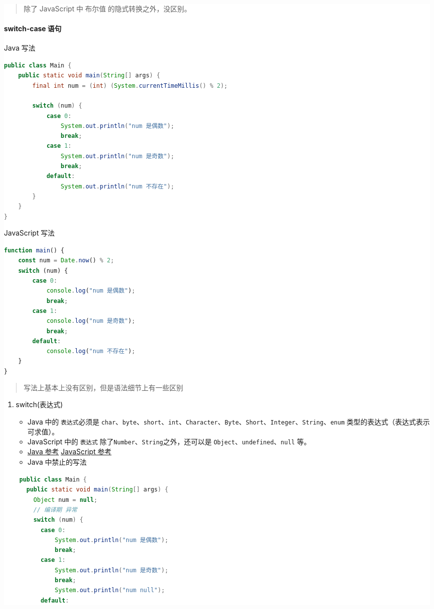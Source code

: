 > 除了 JavaScript 中 布尔值 的隐式转换之外，没区别。

#### switch-case 语句

Java 写法

```java
public class Main {
    public static void main(String[] args) {
        final int num = (int) (System.currentTimeMillis() % 2);

        switch (num) {
            case 0:
                System.out.println("num 是偶数");
                break;
            case 1:
                System.out.println("num 是奇数");
                break;
            default:
                System.out.println("num 不存在");
        }
    }
}
```

JavaScript 写法

```javascript
function main() {
    const num = Date.now() % 2;
    switch (num) {
        case 0:
            console.log("num 是偶数");
            break;
        case 1:
            console.log("num 是奇数");
            break;
        default:
            console.log("num 不存在");
    }
}
```

> 写法上基本上没有区别，但是语法细节上有一些区别

1. switch(表达式)

    - Java 中的 `表达式`必须是 `char`、`byte`、`short`、`int`、`Character`、`Byte`、`Short`、`Integer`、`String`、`enum` 类型的表达式（表达式表示可求值）。
    - JavaScript 中的 `表达式` 除了`Number`、`String`之外，还可以是 `Object`、`undefined`、`null` 等。
    - [Java 参考](https://docs.oracle.com/javase/specs/jls/se8/html/jls-14.html#jls-14.11) [JavaScript 参考](https://tc39.es/ecma262/#sec-switch-statement)
    - Java 中禁止的写法

   ```java
    public class Main {
      public static void main(String[] args) {
        Object num = null;
        // 编译期 异常
        switch (num) {
          case 0:
              System.out.println("num 是偶数");
              break;
          case 1:
              System.out.println("num 是奇数");
              break;
              System.out.println("num null");
          default:
   ```